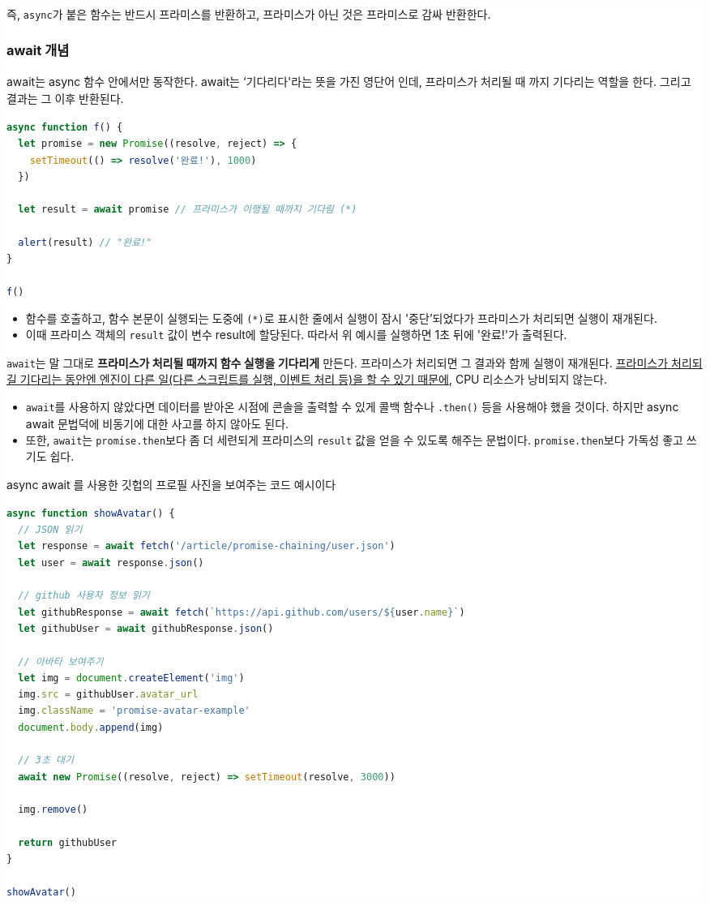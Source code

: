즉, `async`가 붙은 함수는 반드시 프라미스를 반환하고, 프라미스가 아닌 것은 프라미스로 감싸 반환한다.

### await 개념

await는 async 함수 안에서만 동작한다. await는 ‘기다리다'라는 뜻을 가진 영단어 인데, 프라미스가 처리될 때 까지 기다리는 역할을 한다. 그리고 결과는 그 이후 반환된다.

```jsx
async function f() {
  let promise = new Promise((resolve, reject) => {
    setTimeout(() => resolve('완료!'), 1000)
  })

  let result = await promise // 프라미스가 이행될 때까지 기다림 (*)

  alert(result) // "완료!"
}

f()
```

- 함수를 호출하고, 함수 본문이 실행되는 도중에 `(*)`로 표시한 줄에서 실행이 잠시 '중단’되었다가 프라미스가 처리되면 실행이 재개된다.
- 이때 프라미스 객체의 `result` 값이 변수 result에 할당된다. 따라서 위 예시를 실행하면 1초 뒤에 '완료!'가 출력된다.

`await`는 말 그대로 **프라미스가 처리될 때까지 함수 실행을 기다리게** 만든다. 프라미스가 처리되면 그 결과와 함께 실행이 재개된다. <u>프라미스가 처리되길 기다리는 동안엔 엔진이 다른 일(다른 스크립트를 실행, 이벤트 처리 등)을 할 수 있기 때문에</u>, CPU 리소스가 낭비되지 않는다.

- `await`를 사용하지 않았다면 데이터를 받아온 시점에 콘솔을 출력할 수 있게 콜백 함수나 `.then()`
  등을 사용해야 했을 것이다. 하지만 async await 문법덕에 비동기에 대한 사고를 하지 않아도 된다.
- 또한, `await`는 `promise.then`보다 좀 더 세련되게 프라미스의 `result` 값을 얻을 수 있도록 해주는 문법이다. `promise.then`보다 가독성 좋고 쓰기도 쉽다.

async await 를 사용한 깃헙의 프로필 사진을 보여주는 코드 예시이다

```jsx
async function showAvatar() {
  // JSON 읽기
  let response = await fetch('/article/promise-chaining/user.json')
  let user = await response.json()

  // github 사용자 정보 읽기
  let githubResponse = await fetch(`https://api.github.com/users/${user.name}`)
  let githubUser = await githubResponse.json()

  // 아바타 보여주기
  let img = document.createElement('img')
  img.src = githubUser.avatar_url
  img.className = 'promise-avatar-example'
  document.body.append(img)

  // 3초 대기
  await new Promise((resolve, reject) => setTimeout(resolve, 3000))

  img.remove()

  return githubUser
}

showAvatar()
```
